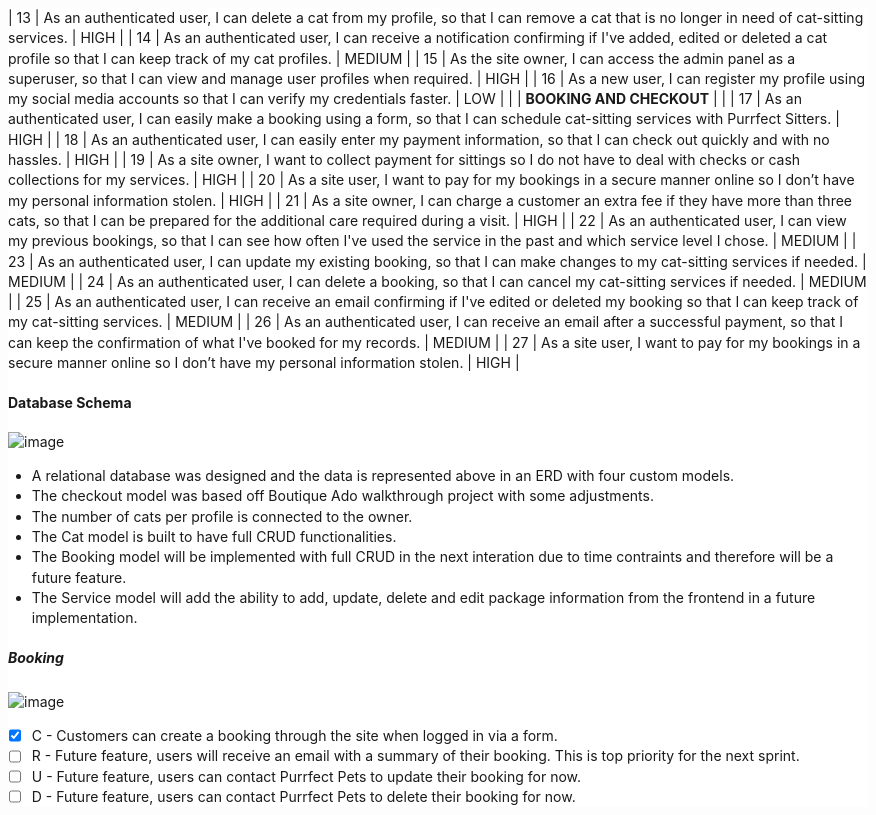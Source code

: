 | 13 | As an authenticated user, I can delete a cat from my profile, so that I can remove a cat that is no longer in need of cat-sitting services. | HIGH |
| 14 | As an authenticated user, I can receive a notification confirming if I've added, edited or deleted a cat profile so that I can keep track of my cat profiles. | MEDIUM |
| 15 | As the site owner, I can access the admin panel as a superuser, so that I can view and manage user profiles when required. | HIGH |
| 16 | As a new user, I can register my profile using my social media accounts so that I can verify my credentials faster. | LOW |
|  | **BOOKING AND CHECKOUT** |  |
| 17 | As an authenticated user, I can easily make a booking using a form, so that I can schedule cat-sitting services with Purrfect Sitters. | HIGH |
| 18 | As an authenticated user, I can easily enter my payment information, so that I can check out quickly and with no hassles. | HIGH |
| 19 | As a site owner, I want to collect payment for sittings so I do not have to deal with checks or cash collections for my services. | HIGH |
| 20 | As a site user, I want to pay for my bookings in a secure manner online so I don’t have my personal information stolen. | HIGH |
| 21 | As a site owner, I can charge a customer an extra fee if they have more than three cats, so that I can be prepared for the additional care required during a visit. | HIGH |
| 22 | As an authenticated user, I can view my previous bookings, so that I can see how often I've used the service in the past and which service level I chose. | MEDIUM |
| 23 | As an authenticated user, I can update my existing booking, so that I can make changes to my cat-sitting services if needed. | MEDIUM |
| 24 | As an authenticated user, I can delete a booking, so that I can cancel my cat-sitting services if needed. | MEDIUM |
| 25 | As an authenticated user, I can receive an email confirming if I've edited or deleted my booking so that I can keep track of my cat-sitting services. | MEDIUM |
| 26 | As an authenticated user, I can receive an email after a successful payment, so that I can keep the confirmation of what I've booked for my records. | MEDIUM |
| 27 | As a site user, I want to pay for my bookings in a secure manner online so I don’t have my personal information stolen. | HIGH |

#### Database Schema

<img width="489" alt="image" src="https://github.com/CaraMcAvinchey/purrfect-sitters/assets/97494262/afbea4c5-1f02-44d7-a0bc-160975ffa296">

* A relational database was designed and the data is represented above in an ERD with four custom models.
* The checkout model was based off Boutique Ado walkthrough project with some adjustments.
* The number of cats per profile is connected to the owner.
* The Cat model is built to have full CRUD functionalities.
* The Booking model will be implemented with full CRUD in the next interation due to time contraints and therefore will be a future feature.
* The Service model will add the ability to add, update, delete and edit package information from the frontend in a future implementation.

##### Booking
![image](https://github.com/CaraMcAvinchey/purrfect-sitters/assets/97494262/126bbcbf-3db3-4ac2-98ae-e8bf19163749)


- [X] C - Customers can create a booking through the site when logged in via a form.
- [ ] R - Future feature, users will receive an email with a summary of their booking. This is top priority for the next sprint.
- [ ] U - Future feature, users can contact Purrfect Pets to update their booking for now.
- [ ] D - Future feature, users can contact Purrfect Pets to delete their booking for now.
